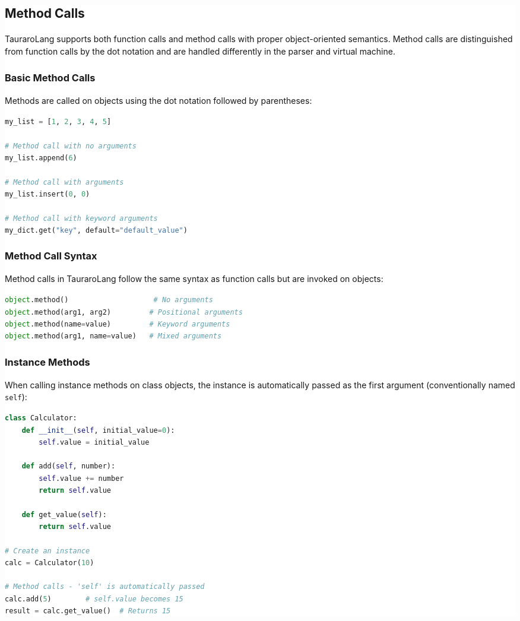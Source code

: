 ## Method Calls

TauraroLang supports both function calls and method calls with proper object-oriented semantics. Method calls are distinguished from function calls by the dot notation and are handled differently in the parser and virtual machine.

### Basic Method Calls

Methods are called on objects using the dot notation followed by parentheses:

```python
my_list = [1, 2, 3, 4, 5]

# Method call with no arguments
my_list.append(6)

# Method call with arguments
my_list.insert(0, 0)

# Method call with keyword arguments
my_dict.get("key", default="default_value")
```

### Method Call Syntax

Method calls in TauraroLang follow the same syntax as function calls but are invoked on objects:

```python
object.method()                    # No arguments
object.method(arg1, arg2)         # Positional arguments
object.method(name=value)         # Keyword arguments
object.method(arg1, name=value)   # Mixed arguments
```

### Instance Methods

When calling instance methods on class objects, the instance is automatically passed as the first argument (conventionally named `self`):

```python
class Calculator:
    def __init__(self, initial_value=0):
        self.value = initial_value
    
    def add(self, number):
        self.value += number
        return self.value
    
    def get_value(self):
        return self.value

# Create an instance
calc = Calculator(10)

# Method calls - 'self' is automatically passed
calc.add(5)        # self.value becomes 15
result = calc.get_value()  # Returns 15
```
